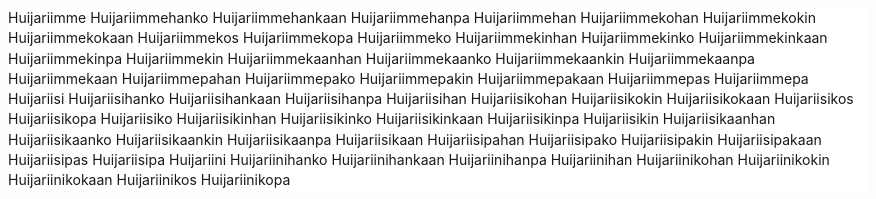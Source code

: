 Huijariimme
Huijariimmehanko
Huijariimmehankaan
Huijariimmehanpa
Huijariimmehan
Huijariimmekohan
Huijariimmekokin
Huijariimmekokaan
Huijariimmekos
Huijariimmekopa
Huijariimmeko
Huijariimmekinhan
Huijariimmekinko
Huijariimmekinkaan
Huijariimmekinpa
Huijariimmekin
Huijariimmekaanhan
Huijariimmekaanko
Huijariimmekaankin
Huijariimmekaanpa
Huijariimmekaan
Huijariimmepahan
Huijariimmepako
Huijariimmepakin
Huijariimmepakaan
Huijariimmepas
Huijariimmepa
Huijariisi
Huijariisihanko
Huijariisihankaan
Huijariisihanpa
Huijariisihan
Huijariisikohan
Huijariisikokin
Huijariisikokaan
Huijariisikos
Huijariisikopa
Huijariisiko
Huijariisikinhan
Huijariisikinko
Huijariisikinkaan
Huijariisikinpa
Huijariisikin
Huijariisikaanhan
Huijariisikaanko
Huijariisikaankin
Huijariisikaanpa
Huijariisikaan
Huijariisipahan
Huijariisipako
Huijariisipakin
Huijariisipakaan
Huijariisipas
Huijariisipa
Huijariini
Huijariinihanko
Huijariinihankaan
Huijariinihanpa
Huijariinihan
Huijariinikohan
Huijariinikokin
Huijariinikokaan
Huijariinikos
Huijariinikopa